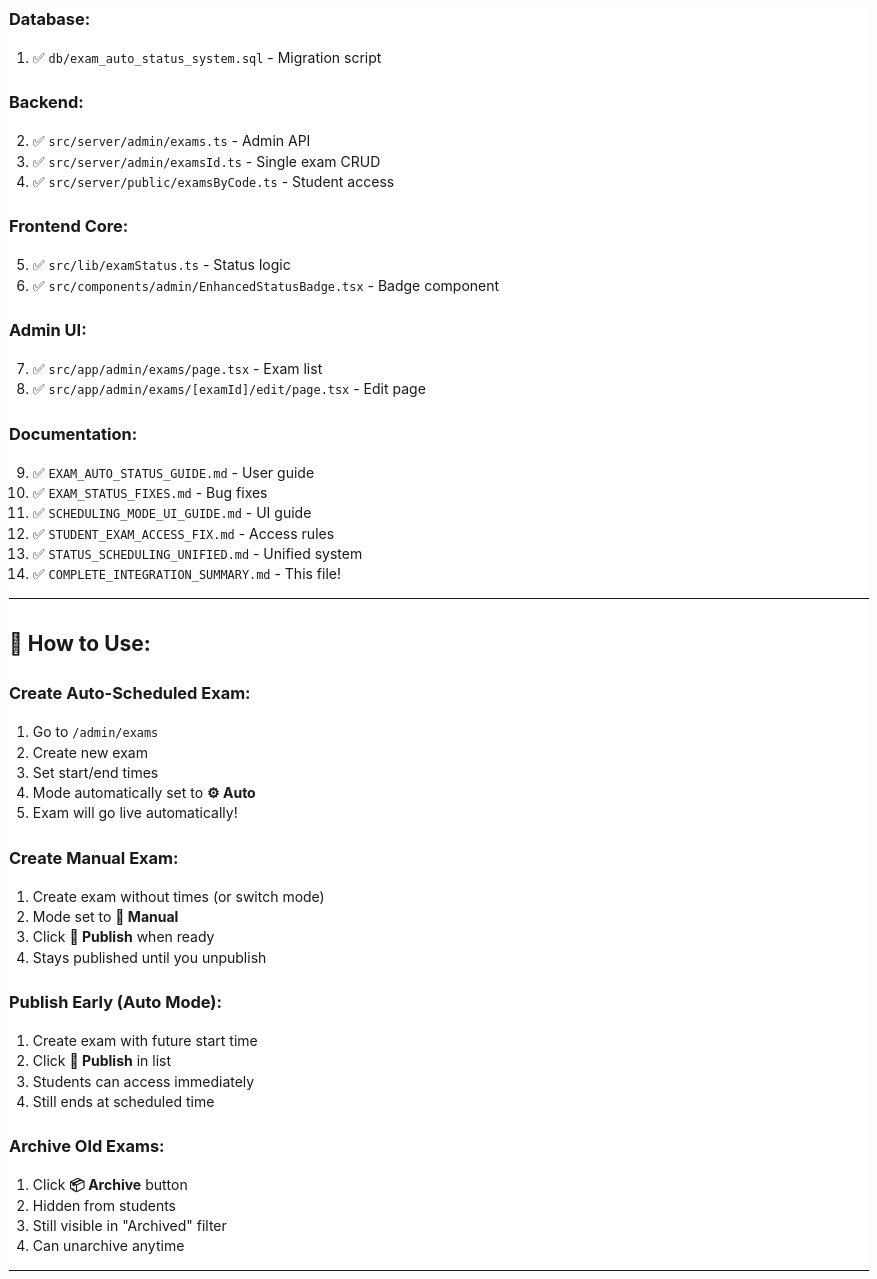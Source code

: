 ### **Database:**
1. ✅ `db/exam_auto_status_system.sql` - Migration script

### **Backend:**
2. ✅ `src/server/admin/exams.ts` - Admin API
3. ✅ `src/server/admin/examsId.ts` - Single exam CRUD
4. ✅ `src/server/public/examsByCode.ts` - Student access

### **Frontend Core:**
5. ✅ `src/lib/examStatus.ts` - Status logic
6. ✅ `src/components/admin/EnhancedStatusBadge.tsx` - Badge component

### **Admin UI:**
7. ✅ `src/app/admin/exams/page.tsx` - Exam list
8. ✅ `src/app/admin/exams/[examId]/edit/page.tsx` - Edit page

### **Documentation:**
9. ✅ `EXAM_AUTO_STATUS_GUIDE.md` - User guide
10. ✅ `EXAM_STATUS_FIXES.md` - Bug fixes
11. ✅ `SCHEDULING_MODE_UI_GUIDE.md` - UI guide
12. ✅ `STUDENT_EXAM_ACCESS_FIX.md` - Access rules
13. ✅ `STATUS_SCHEDULING_UNIFIED.md` - Unified system
14. ✅ `COMPLETE_INTEGRATION_SUMMARY.md` - This file!

---

## 🚀 **How to Use:**

### **Create Auto-Scheduled Exam:**
1. Go to `/admin/exams`
2. Create new exam
3. Set start/end times
4. Mode automatically set to **⚙️ Auto**
5. Exam will go live automatically!

### **Create Manual Exam:**
1. Create exam without times (or switch mode)
2. Mode set to **🔧 Manual**
3. Click **🚀 Publish** when ready
4. Stays published until you unpublish

### **Publish Early (Auto Mode):**
1. Create exam with future start time
2. Click **🚀 Publish** in list
3. Students can access immediately
4. Still ends at scheduled time

### **Archive Old Exams:**
1. Click **📦 Archive** button
2. Hidden from students
3. Still visible in "Archived" filter
4. Can unarchive anytime

---